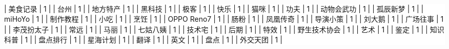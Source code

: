 | 美食记录 | 1 |
| 台州 | 1 |
| 地方特产 | 1 |
| 黑科技 | 1 |
| 极客 | 1 |
| 快乐 | 1 |
| 猫咪 | 1 |
| 功夫 | 1 |
| 动物会武功 | 1 |
| 孤辰新梦 | 1 |
| miHoYo | 1 |
| 制作教程 | 1 |
| 小吃 | 1 |
| 烹饪 | 1 |
| OPPO Reno7 | 1 |
| 肠粉 | 1 |
| 凤凰传奇 | 1 |
| 导演小策 | 1 |
| 刘大鹅 | 1 |
| 广场往事 | 1 |
| 李茂扮太子 | 1 |
| 常远 | 1 |
| 马丽 | 1 |
| 七姑八姨 | 1 |
| 技术宅 | 1 |
| 后期 | 1 |
| 特效 | 1 |
| 野生技术协会 | 1 |
| 艺术 | 1 |
| 鉴定 | 1 |
| 知识科普 | 1 |
| 盘点排行 | 1 |
| 星海计划 | 1 |
| 翻译 | 1 |
| 英文 | 1 |
| 盘点 | 1 |
| 外交天团 | 1 |
